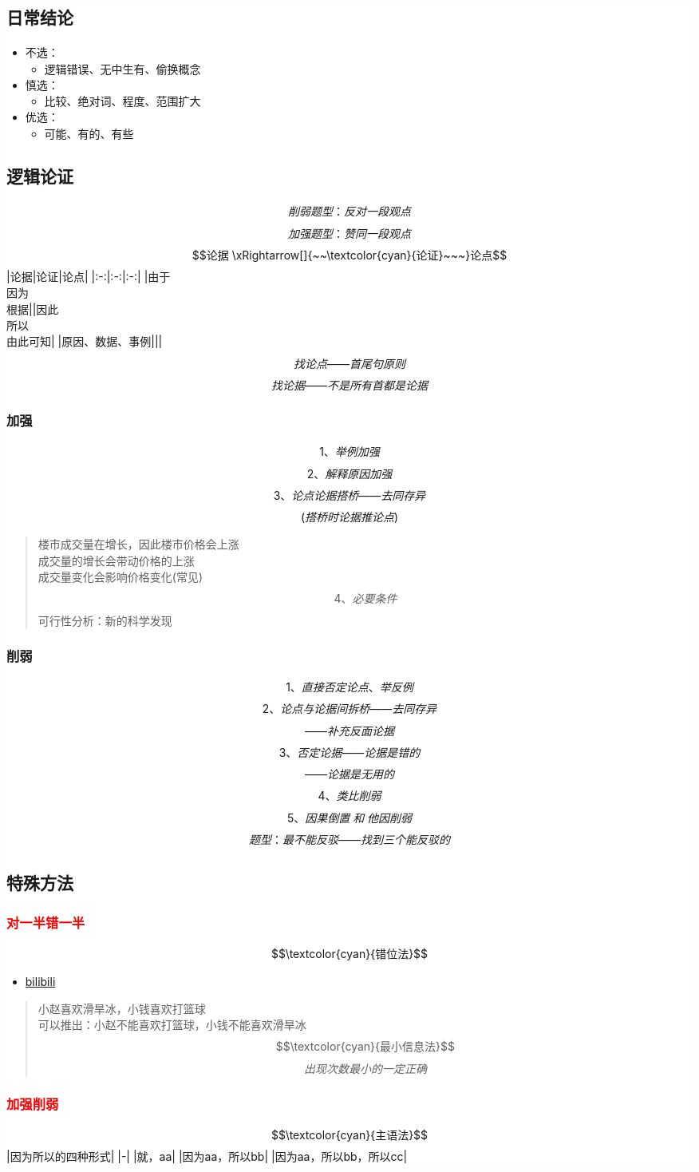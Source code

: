 ## 日常结论
- 不选：
    - 逻辑错误、无中生有、偷换概念
- 慎选：
    - 比较、绝对词、程度、范围扩大
- 优选：
    - 可能、有的、有些
## 逻辑论证
$$削弱题型：反对一段观点$$
$$加强题型：赞同一段观点$$
$$论据 \xRightarrow[]{~~\textcolor{cyan}{论证}~~~}论点$$
|论据|论证|论点|
|:-:|:-:|:-:|
|由于<br>因为<br>根据||因此<br>所以<br>由此可知|
|原因、数据、事例|||
$$找论点——首尾句原则$$
$$找论据——不是所有首都是论据$$
### 加强
$$1、举例加强$$
$$2、解释原因加强$$
$$3、论点论据搭桥——去同存异$$
$$(搭桥时论据推论点)$$
> 楼市成交量在增长，因此楼市价格会上涨<br>
> 成交量的增长会带动价格的上涨<br>
> 成交量变化会影响价格变化(常见)
$$4、必要条件$$
>可行性分析：新的科学发现
### 削弱
$$1、直接否定论点、举反例$$
$$2、论点与论据间拆桥——去同存异$$
$$——补充反面论据$$
$$3、否定论据——论据是错的$$
$$——论据是无用的$$
$$4、类比削弱$$
$$5、因果倒置~和~他因削弱$$
$$题型：最不能反驳——找到三个能反驳的$$

## 特殊方法
### <font color = red >对一半错一半</font>
$$\textcolor{cyan}{错位法}$$
- [bilibili](https://www.bilibili.com/video/BV1hG411M79Z?t=60.3)
> 小赵喜欢滑旱冰，小钱喜欢打篮球<br>
> 可以推出：小赵不能喜欢打篮球，小钱不能喜欢滑旱冰
$$\textcolor{cyan}{最小信息法}$$ 
$$出现次数最小的一定正确$$
###  <font color = red >加强削弱</font>
$$\textcolor{cyan}{主语法}$$
|因为所以的四种形式|
|-|
|就，aa|
|因为aa，所以bb|
|因为aa，所以bb，所以cc|